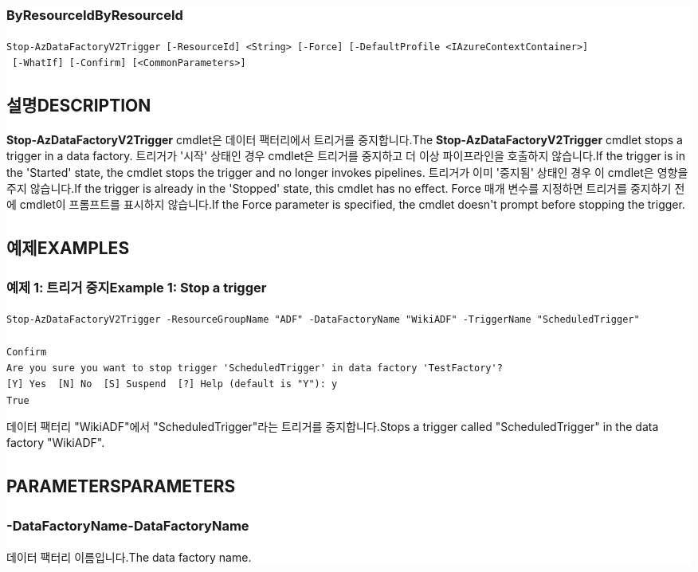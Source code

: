 ### <span data-ttu-id="f4d8b-107">ByResourceId</span><span class="sxs-lookup"><span data-stu-id="f4d8b-107">ByResourceId</span></span>
```
Stop-AzDataFactoryV2Trigger [-ResourceId] <String> [-Force] [-DefaultProfile <IAzureContextContainer>]
 [-WhatIf] [-Confirm] [<CommonParameters>]
```

## <span data-ttu-id="f4d8b-108">설명</span><span class="sxs-lookup"><span data-stu-id="f4d8b-108">DESCRIPTION</span></span>
<span data-ttu-id="f4d8b-109">**Stop-AzDataFactoryV2Trigger** cmdlet은 데이터 팩터리에서 트리거를 중지합니다.</span><span class="sxs-lookup"><span data-stu-id="f4d8b-109">The **Stop-AzDataFactoryV2Trigger** cmdlet stops a trigger in a data factory.</span></span> <span data-ttu-id="f4d8b-110">트리거가 '시작' 상태인 경우 cmdlet은 트리거를 중지하고 더 이상 파이프라인을 호출하지 않습니다.</span><span class="sxs-lookup"><span data-stu-id="f4d8b-110">If the trigger is in the 'Started' state, the cmdlet stops the trigger and no longer invokes pipelines.</span></span> <span data-ttu-id="f4d8b-111">트리거가 이미 '중지됨' 상태인 경우 이 cmdlet은 영향을 주지 않습니다.</span><span class="sxs-lookup"><span data-stu-id="f4d8b-111">If the trigger is already in the 'Stopped' state, this cmdlet has no effect.</span></span> <span data-ttu-id="f4d8b-112">Force 매개 변수를 지정하면 트리거를 중지하기 전에 cmdlet이 프롬프트를 표시하지 않습니다.</span><span class="sxs-lookup"><span data-stu-id="f4d8b-112">If the Force parameter is specified, the cmdlet doesn't prompt before stopping the trigger.</span></span>

## <span data-ttu-id="f4d8b-113">예제</span><span class="sxs-lookup"><span data-stu-id="f4d8b-113">EXAMPLES</span></span>

### <span data-ttu-id="f4d8b-114">예제 1: 트리거 중지</span><span class="sxs-lookup"><span data-stu-id="f4d8b-114">Example 1: Stop a trigger</span></span>
```
Stop-AzDataFactoryV2Trigger -ResourceGroupName "ADF" -DataFactoryName "WikiADF" -TriggerName "ScheduledTrigger"

Confirm
Are you sure you want to stop trigger 'ScheduledTrigger' in data factory 'TestFactory'?
[Y] Yes  [N] No  [S] Suspend  [?] Help (default is "Y"): y
True
```

<span data-ttu-id="f4d8b-115">데이터 팩터리 "WikiADF"에서 "ScheduledTrigger"라는 트리거를 중지합니다.</span><span class="sxs-lookup"><span data-stu-id="f4d8b-115">Stops a trigger called "ScheduledTrigger" in the data factory "WikiADF".</span></span>

## <span data-ttu-id="f4d8b-116">PARAMETERS</span><span class="sxs-lookup"><span data-stu-id="f4d8b-116">PARAMETERS</span></span>

### <span data-ttu-id="f4d8b-117">-DataFactoryName</span><span class="sxs-lookup"><span data-stu-id="f4d8b-117">-DataFactoryName</span></span>
<span data-ttu-id="f4d8b-118">데이터 팩터리 이름입니다.</span><span class="sxs-lookup"><span data-stu-id="f4d8b-118">The data factory name.</span></span>
